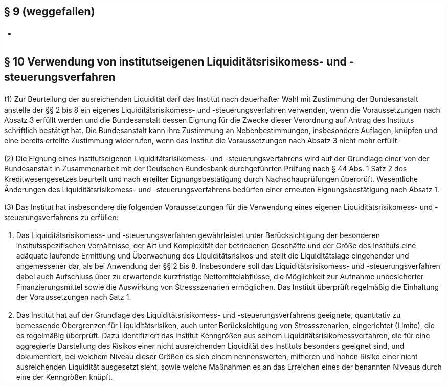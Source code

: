 
## § 9 (weggefallen)

-


## § 10 Verwendung von institutseigenen Liquiditätsrisikomess- und -steuerungsverfahren

(1) Zur Beurteilung der ausreichenden Liquidität darf das Institut
nach dauerhafter Wahl mit Zustimmung der Bundesanstalt anstelle der §§
2 bis 8 ein eigenes Liquiditätsrisikomess- und -steuerungsverfahren
verwenden, wenn die Voraussetzungen nach Absatz 3 erfüllt werden und
die Bundesanstalt dessen Eignung für die Zwecke dieser Verordnung auf
Antrag des Instituts schriftlich bestätigt hat. Die Bundesanstalt kann
ihre Zustimmung an Nebenbestimmungen, insbesondere Auflagen, knüpfen
und eine bereits erteilte Zustimmung widerrufen, wenn das Institut die
Voraussetzungen nach Absatz 3 nicht mehr erfüllt.

(2) Die Eignung eines institutseigenen Liquiditätsrisikomess- und
-steuerungsverfahrens wird auf der Grundlage einer von der
Bundesanstalt in Zusammenarbeit mit der Deutschen Bundesbank
durchgeführten Prüfung nach § 44 Abs. 1 Satz 2 des Kreditwesengesetzes
beurteilt und nach erteilter Eignungsbestätigung durch
Nachschauprüfungen überprüft. Wesentliche Änderungen des
Liquiditätsrisikomess- und -steuerungsverfahrens bedürfen einer
erneuten Eignungsbestätigung nach Absatz 1.

(3) Das Institut hat insbesondere die folgenden Voraussetzungen für
die Verwendung eines eigenen Liquiditätsrisikomess- und
-steuerungsverfahrens zu erfüllen:

1.  Das Liquiditätsrisikomess- und -steuerungsverfahren gewährleistet
    unter Berücksichtigung der besonderen institutsspezifischen
    Verhältnisse, der Art und Komplexität der betriebenen Geschäfte und
    der Größe des Instituts eine adäquate laufende Ermittlung und
    Überwachung des Liquiditätsrisikos und stellt die Liquiditätslage
    eingehender und angemessener dar, als bei Anwendung der §§ 2 bis 8.
    Insbesondere soll das Liquiditätsrisikomess- und -steuerungsverfahren
    dabei auch Aufschluss über zu erwartende kurzfristige
    Nettomittelabflüsse, die Möglichkeit zur Aufnahme unbesicherter
    Finanzierungsmittel sowie die Auswirkung von Stressszenarien
    ermöglichen. Das Institut überprüft regelmäßig die Einhaltung der
    Voraussetzungen nach Satz 1.


2.  Das Institut hat auf der Grundlage des Liquiditätsrisikomess- und
    -steuerungsverfahrens geeignete, quantitativ zu bemessende Obergrenzen
    für Liquiditätsrisiken, auch unter Berücksichtigung von
    Stressszenarien, eingerichtet (Limite), die es regelmäßig überprüft.
    Dazu identifiziert das Institut Kenngrößen aus seinem
    Liquiditätsrisikomessverfahren, die für eine aggregierte Darstellung
    des Risikos einer nicht ausreichenden Liquidität des Instituts
    besonders geeignet sind, und dokumentiert, bei welchem Niveau dieser
    Größen es sich einem nennenswerten, mittleren und hohen Risiko einer
    nicht ausreichenden Liquidität ausgesetzt sieht, sowie welche
    Maßnahmen es an das Erreichen eines der benannten Niveaus durch eine
    der Kenngrößen knüpft.
